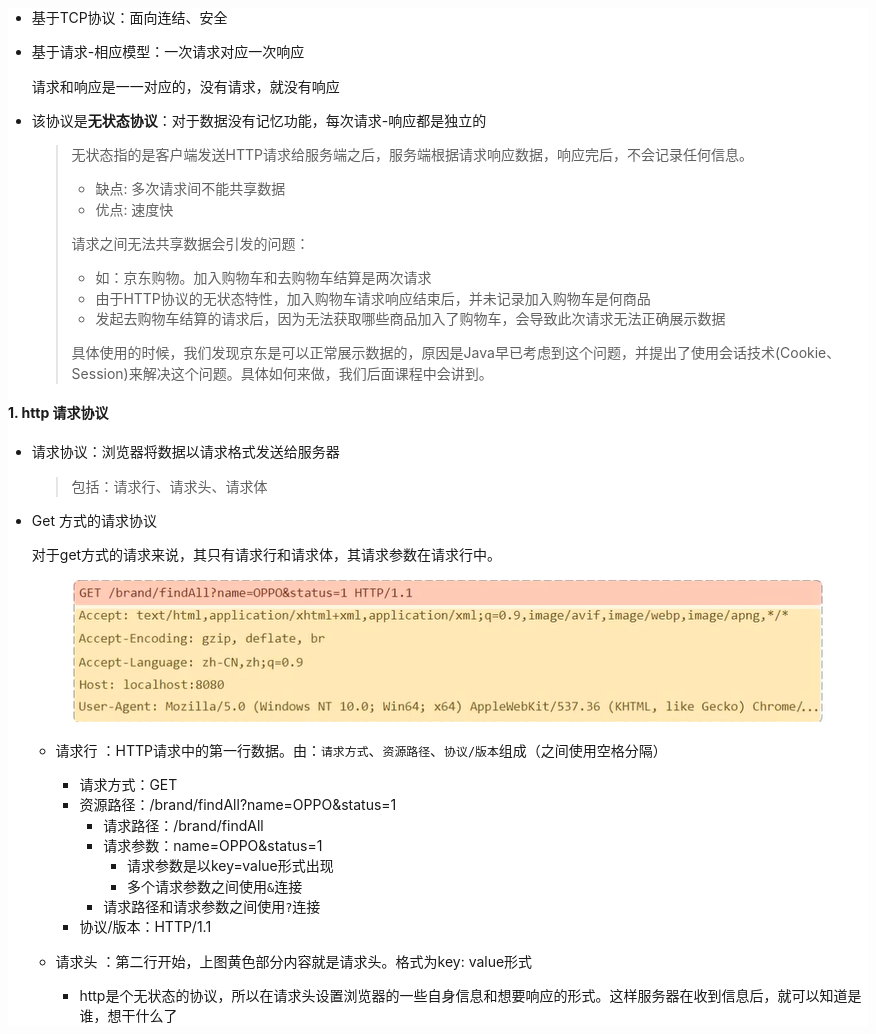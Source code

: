   + 基于TCP协议：面向连结、安全

  + 基于请求-相应模型：一次请求对应一次响应

    请求和响应是一一对应的，没有请求，就没有响应

  + 该协议是**无状态协议**：对于数据没有记忆功能，每次请求-响应都是独立的

    > 无状态指的是客户端发送HTTP请求给服务端之后，服务端根据请求响应数据，响应完后，不会记录任何信息。
    >
    > - 缺点:  多次请求间不能共享数据
    > - 优点:  速度快
    >
    > 请求之间无法共享数据会引发的问题：
    >
    > - 如：京东购物。加入购物车和去购物车结算是两次请求
    > - 由于HTTP协议的无状态特性，加入购物车请求响应结束后，并未记录加入购物车是何商品
    > - 发起去购物车结算的请求后，因为无法获取哪些商品加入了购物车，会导致此次请求无法正确展示数据
    >
    > 具体使用的时候，我们发现京东是可以正常展示数据的，原因是Java早已考虑到这个问题，并提出了使用会话技术(Cookie、Session)来解决这个问题。具体如何来做，我们后面课程中会讲到。

#### 1. http 请求协议

+ 请求协议：浏览器将数据以请求格式发送给服务器

  > 包括：请求行、请求头、请求体

+ Get 方式的请求协议

  对于get方式的请求来说，其只有请求行和请求体，其请求参数在请求行中。

  <div style="text-align:center">
      <img src="images\get请求.png" alt="混合型">
  </div>

  * 请求行 ：HTTP请求中的第一行数据。由：`请求方式`、`资源路径`、`协议/版本`组成（之间使用空格分隔）

    * 请求方式：GET  
    * 资源路径：/brand/findAll?name=OPPO&status=1
      * 请求路径：/brand/findAll
      * 请求参数：name=OPPO&status=1
        * 请求参数是以key=value形式出现
        * 多个请求参数之间使用`&`连接
      * 请求路径和请求参数之间使用`?`连接 			 
    * 协议/版本：HTTP/1.1  

  * 请求头 ：第二行开始，上图黄色部分内容就是请求头。格式为key: value形式 

    - http是个无状态的协议，所以在请求头设置浏览器的一些自身信息和想要响应的形式。这样服务器在收到信息后，就可以知道是谁，想干什么了
